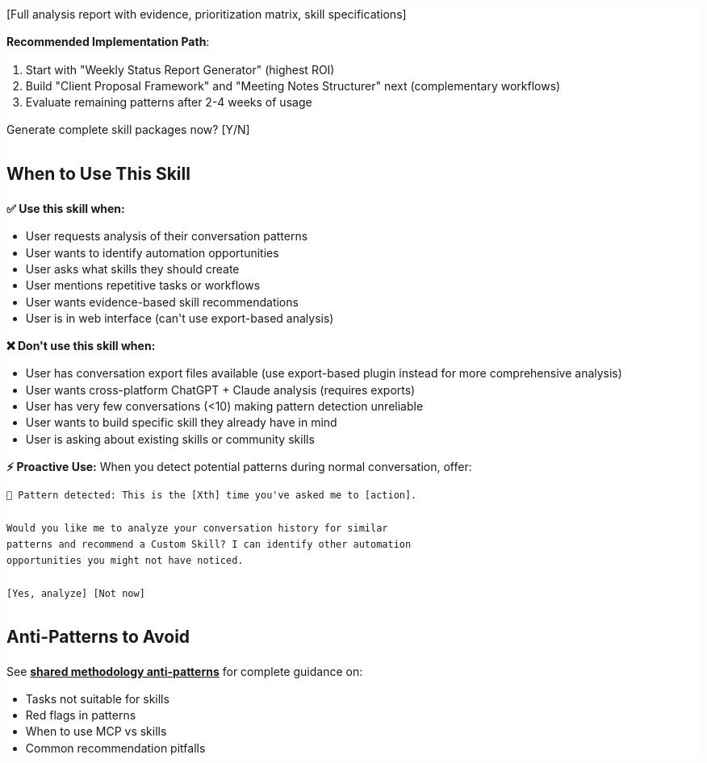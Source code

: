 [Full analysis report with evidence, prioritization matrix, skill specifications]

**Recommended Implementation Path**:
1. Start with "Weekly Status Report Generator" (highest ROI)
2. Build "Client Proposal Framework" and "Meeting Notes Structurer" next (complementary workflows)
3. Evaluate remaining patterns after 2-4 weeks of usage

Generate complete skill packages now? [Y/N]

## When to Use This Skill

**✅ Use this skill when:**
- User requests analysis of their conversation patterns
- User wants to identify automation opportunities
- User asks what skills they should create
- User mentions repetitive tasks or workflows
- User wants evidence-based skill recommendations
- User is in web interface (can't use export-based analysis)

**❌ Don't use this skill when:**
- User has conversation export files available (use export-based plugin instead for more comprehensive analysis)
- User wants cross-platform ChatGPT + Claude analysis (requires exports)
- User has very few conversations (<10) making pattern detection unreliable
- User wants to build specific skill they already have in mind
- User is asking about existing skills or community skills

**⚡ Proactive Use:**
When you detect potential patterns during normal conversation, offer:
```
💭 Pattern detected: This is the [Xth] time you've asked me to [action].

Would you like me to analyze your conversation history for similar 
patterns and recommend a Custom Skill? I can identify other automation 
opportunities you might not have noticed.

[Yes, analyze] [Not now]
```

## Anti-Patterns to Avoid

See **[shared methodology anti-patterns](../../shared/analysis-methodology.md#anti-patterns-to-avoid)** for complete guidance on:
- Tasks not suitable for skills
- Red flags in patterns
- When to use MCP vs skills
- Common recommendation pitfalls
